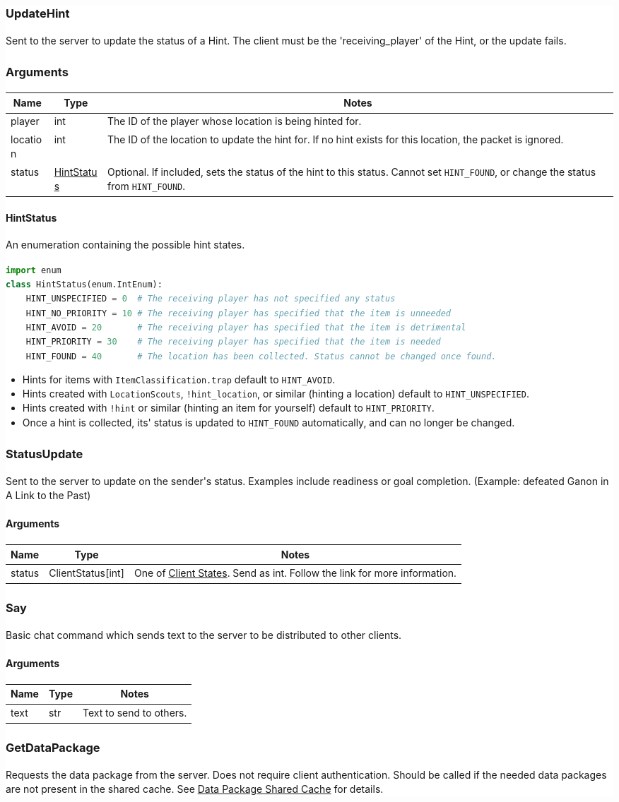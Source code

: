 ### UpdateHint
Sent to the server to update the status of a Hint. The client must be the 'receiving_player' of the Hint, or the update fails.

### Arguments
| Name | Type | Notes |
| ---- | ---- | ----- |
| player | int | The ID of the player whose location is being hinted for. |
| location | int | The ID of the location to update the hint for. If no hint exists for this location, the packet is ignored. |
| status | [HintStatus](#HintStatus) | Optional. If included, sets the status of the hint to this status. Cannot set `HINT_FOUND`, or change the status from `HINT_FOUND`. |

#### HintStatus
An enumeration containing the possible hint states.

```python
import enum
class HintStatus(enum.IntEnum):
    HINT_UNSPECIFIED = 0  # The receiving player has not specified any status
    HINT_NO_PRIORITY = 10 # The receiving player has specified that the item is unneeded
    HINT_AVOID = 20       # The receiving player has specified that the item is detrimental
    HINT_PRIORITY = 30    # The receiving player has specified that the item is needed
    HINT_FOUND = 40       # The location has been collected. Status cannot be changed once found.
```
- Hints for items with `ItemClassification.trap` default to `HINT_AVOID`.
- Hints created with `LocationScouts`, `!hint_location`, or similar (hinting a location) default to `HINT_UNSPECIFIED`.
- Hints created with `!hint` or similar (hinting an item for yourself) default to `HINT_PRIORITY`.
- Once a hint is collected, its' status is updated to `HINT_FOUND` automatically, and can no longer be changed.

### StatusUpdate
Sent to the server to update on the sender's status. Examples include readiness or goal completion. (Example: defeated Ganon in A Link to the Past)

#### Arguments
| Name | Type | Notes |
| ---- | ---- | ----- |
| status | ClientStatus\[int\] | One of [Client States](#ClientStatus). Send as int. Follow the link for more information. |

### Say
Basic chat command which sends text to the server to be distributed to other clients.

#### Arguments
| Name | Type | Notes |
| ------ | ----- | ------ |
| text | str  | Text to send to others. |

### GetDataPackage
Requests the data package from the server. Does not require client authentication.
Should be called if the needed data packages are not present in the shared cache.
See [Data Package Shared Cache](#Data-Package-Shared-Cache) for details.
